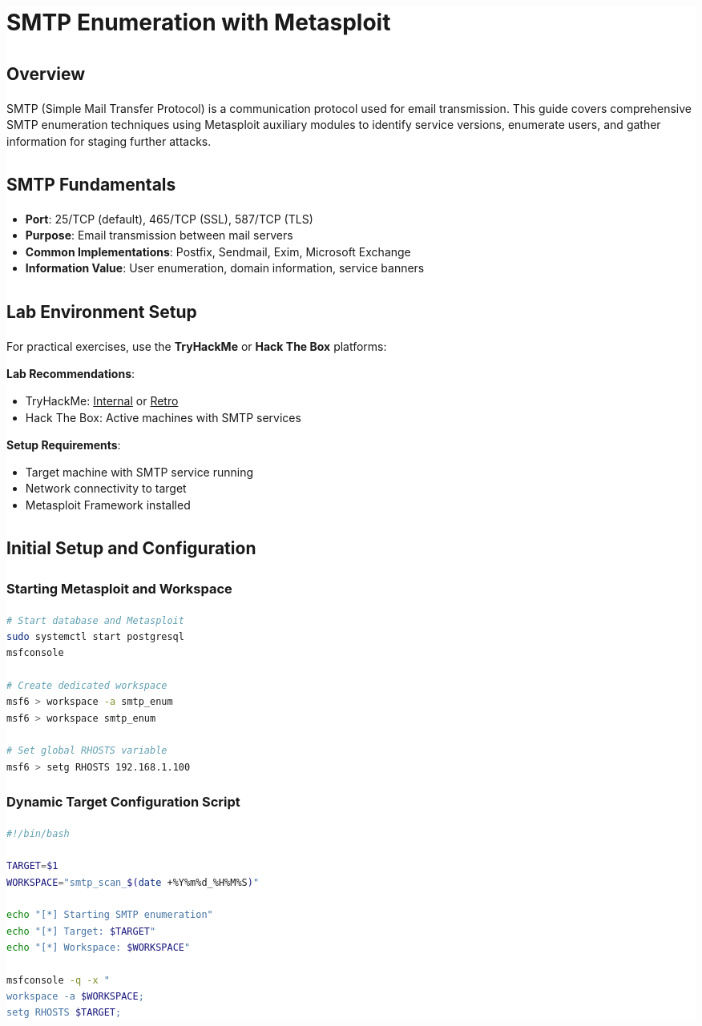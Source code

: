 # SMTP Enumeration with Metasploit

## Overview

SMTP (Simple Mail Transfer Protocol) is a communication protocol used for email transmission. This guide covers comprehensive SMTP enumeration techniques using Metasploit auxiliary modules to identify service versions, enumerate users, and gather information for staging further attacks.

## SMTP Fundamentals

- **Port**: 25/TCP (default), 465/TCP (SSL), 587/TCP (TLS)
- **Purpose**: Email transmission between mail servers
- **Common Implementations**: Postfix, Sendmail, Exim, Microsoft Exchange
- **Information Value**: User enumeration, domain information, service banners

## Lab Environment Setup

For practical exercises, use the **TryHackMe** or **Hack The Box** platforms:

**Lab Recommendations**:

- TryHackMe: [Internal](https://tryhackme.com/room/internal) or [Retro](https://tryhackme.com/room/retro)
- Hack The Box: Active machines with SMTP services

**Setup Requirements**:

- Target machine with SMTP service running
- Network connectivity to target
- Metasploit Framework installed

## Initial Setup and Configuration

### Starting Metasploit and Workspace

```bash
# Start database and Metasploit
sudo systemctl start postgresql
msfconsole

# Create dedicated workspace
msf6 > workspace -a smtp_enum
msf6 > workspace smtp_enum

# Set global RHOSTS variable
msf6 > setg RHOSTS 192.168.1.100
```

### Dynamic Target Configuration Script

```bash
#!/bin/bash

TARGET=$1
WORKSPACE="smtp_scan_$(date +%Y%m%d_%H%M%S)"

echo "[*] Starting SMTP enumeration"
echo "[*] Target: $TARGET"
echo "[*] Workspace: $WORKSPACE"

msfconsole -q -x "
workspace -a $WORKSPACE;
setg RHOSTS $TARGET;
```